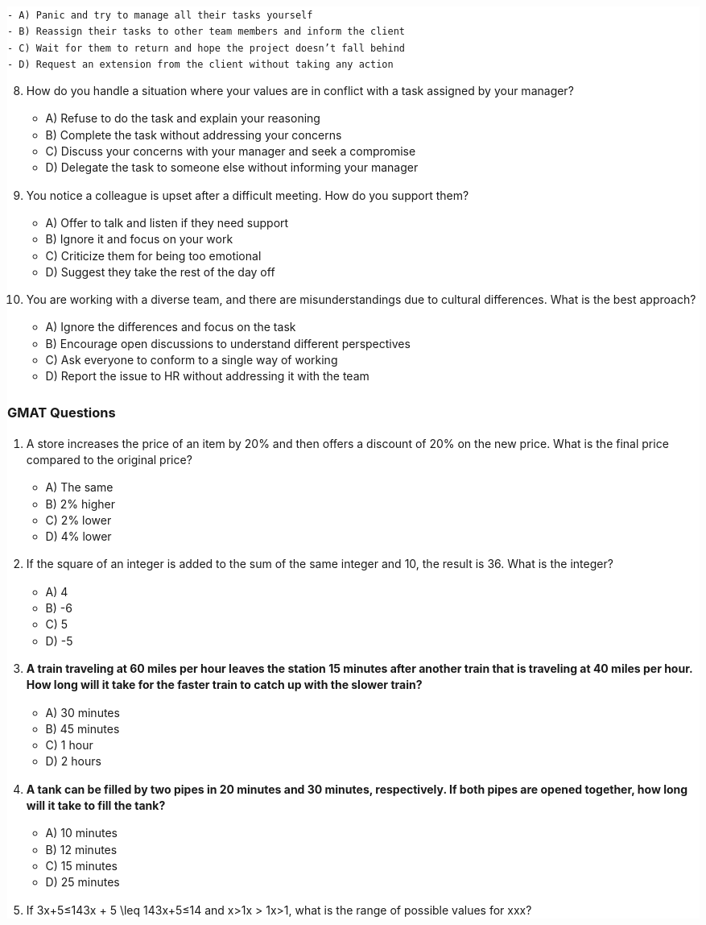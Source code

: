     - A) Panic and try to manage all their tasks yourself
    - B) Reassign their tasks to other team members and inform the client
    - C) Wait for them to return and hope the project doesn’t fall behind
    - D) Request an extension from the client without taking any action
8. How do you handle a situation where your values are in conflict with a task assigned by your manager?
    
    - A) Refuse to do the task and explain your reasoning
    - B) Complete the task without addressing your concerns
    - C) Discuss your concerns with your manager and seek a compromise
    - D) Delegate the task to someone else without informing your manager
9. You notice a colleague is upset after a difficult meeting. How do you support them?
    
    - A) Offer to talk and listen if they need support
    - B) Ignore it and focus on your work
    - C) Criticize them for being too emotional
    - D) Suggest they take the rest of the day off
10. You are working with a diverse team, and there are misunderstandings due to cultural differences. What is the best approach?
    
    - A) Ignore the differences and focus on the task
    - B) Encourage open discussions to understand different perspectives
    - C) Ask everyone to conform to a single way of working
    - D) Report the issue to HR without addressing it with the team

### **GMAT Questions**

1. A store increases the price of an item by 20% and then offers a discount of 20% on the new price. What is the final price compared to the original price?
    
    - A) The same
    - B) 2% higher
    - C) 2% lower
    - D) 4% lower
2. If the square of an integer is added to the sum of the same integer and 10, the result is 36. What is the integer?
    
    - A) 4
    - B) -6
    - C) 5
    - D) -5
3. **A train traveling at 60 miles per hour leaves the station 15 minutes after another train that is traveling at 40 miles per hour. How long will it take for the faster train to catch up with the slower train?**
    
    - A) 30 minutes
    - B) 45 minutes
    - C) 1 hour
    - D) 2 hours
4. **A tank can be filled by two pipes in 20 minutes and 30 minutes, respectively. If both pipes are opened together, how long will it take to fill the tank?**
    
    - A) 10 minutes
    - B) 12 minutes
    - C) 15 minutes
    - D) 25 minutes
5. If 3x+5≤143x + 5 \leq 143x+5≤14 and x>1x > 1x>1, what is the range of possible values for xxx?
    
